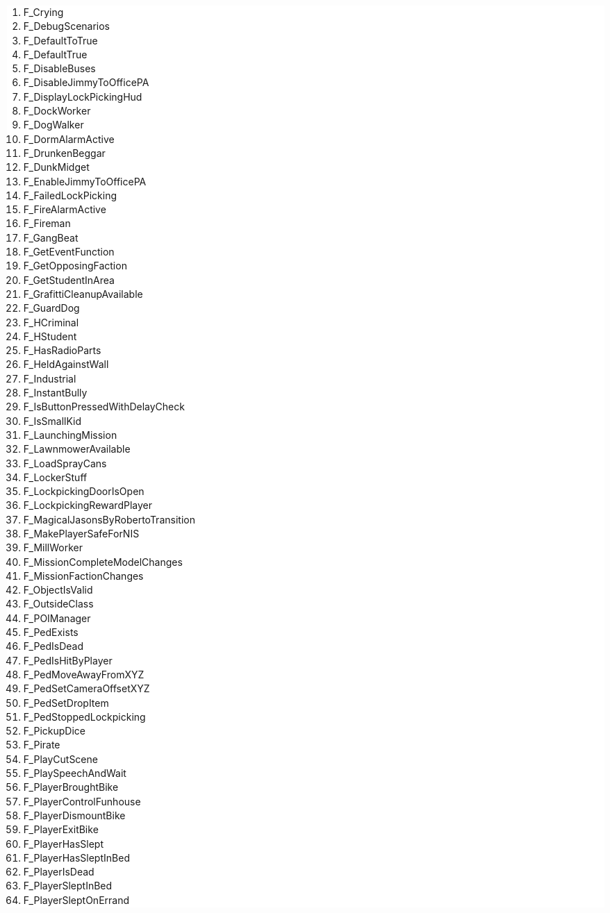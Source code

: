 1. F_Crying
1. F_DebugScenarios
1. F_DefaultToTrue
1. F_DefaultTrue
1. F_DisableBuses
1. F_DisableJimmyToOfficePA
1. F_DisplayLockPickingHud
1. F_DockWorker
1. F_DogWalker
1. F_DormAlarmActive
1. F_DrunkenBeggar
1. F_DunkMidget
1. F_EnableJimmyToOfficePA
1. F_FailedLockPicking
1. F_FireAlarmActive
1. F_Fireman
1. F_GangBeat
1. F_GetEventFunction
1. F_GetOpposingFaction
1. F_GetStudentInArea
1. F_GrafittiCleanupAvailable
1. F_GuardDog
1. F_HCriminal
1. F_HStudent
1. F_HasRadioParts
1. F_HeldAgainstWall
1. F_Industrial
1. F_InstantBully
1. F_IsButtonPressedWithDelayCheck
1. F_IsSmallKid
1. F_LaunchingMission
1. F_LawnmowerAvailable
1. F_LoadSprayCans
1. F_LockerStuff
1. F_LockpickingDoorIsOpen
1. F_LockpickingRewardPlayer
1. F_MagicalJasonsByRobertoTransition
1. F_MakePlayerSafeForNIS
1. F_MillWorker
1. F_MissionCompleteModelChanges
1. F_MissionFactionChanges
1. F_ObjectIsValid
1. F_OutsideClass
1. F_POIManager
1. F_PedExists
1. F_PedIsDead
1. F_PedIsHitByPlayer
1. F_PedMoveAwayFromXYZ
1. F_PedSetCameraOffsetXYZ
1. F_PedSetDropItem
1. F_PedStoppedLockpicking
1. F_PickupDice
1. F_Pirate
1. F_PlayCutScene
1. F_PlaySpeechAndWait
1. F_PlayerBroughtBike
1. F_PlayerControlFunhouse
1. F_PlayerDismountBike
1. F_PlayerExitBike
1. F_PlayerHasSlept
1. F_PlayerHasSleptInBed
1. F_PlayerIsDead
1. F_PlayerSleptInBed
1. F_PlayerSleptOnErrand